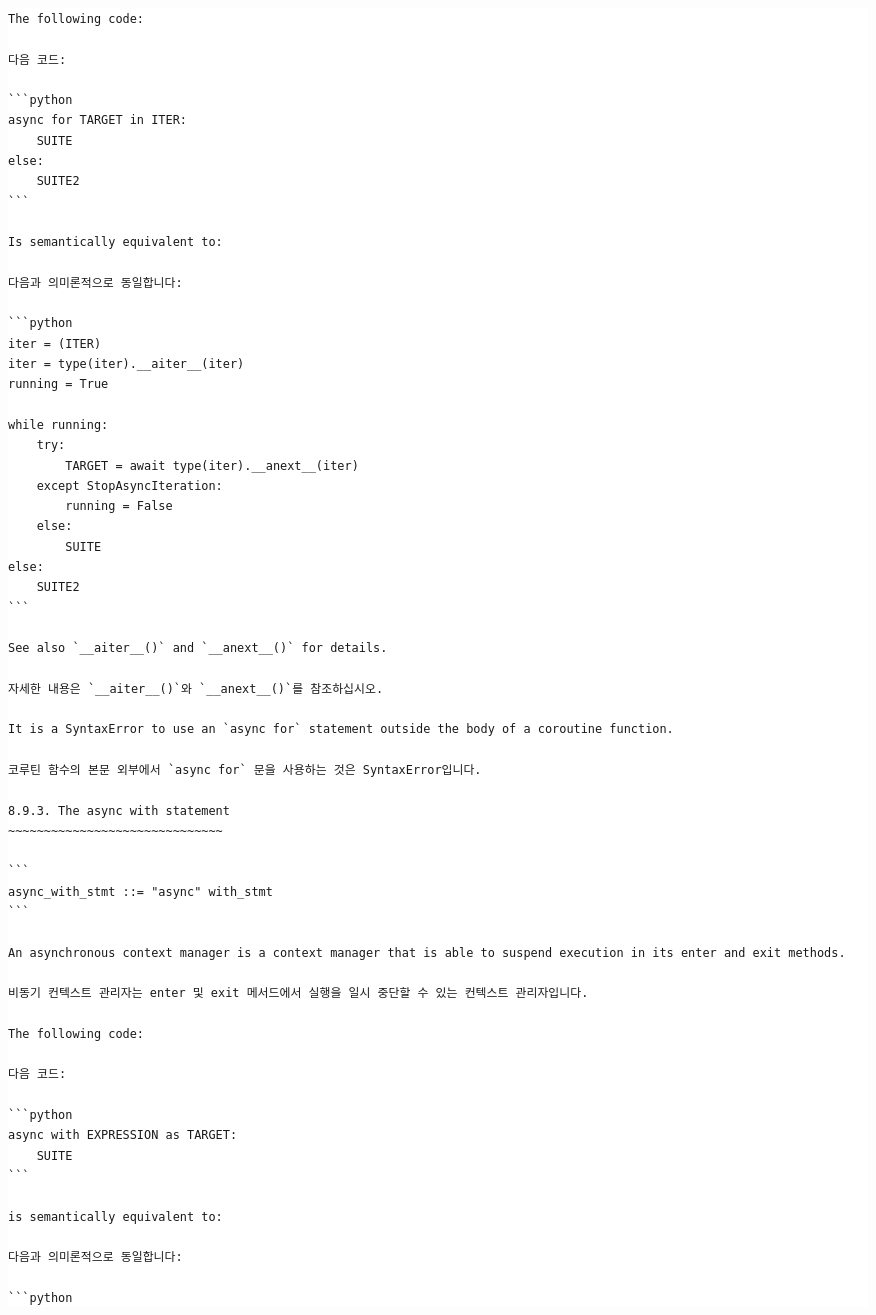 ~~~~~~~~~~~~~~~~~~~~~~~~~~~~~~~~~~~~
The following code:

다음 코드:

```python
async for TARGET in ITER:
    SUITE
else:
    SUITE2
```

Is semantically equivalent to:

다음과 의미론적으로 동일합니다:

```python
iter = (ITER)
iter = type(iter).__aiter__(iter)
running = True

while running:
    try:
        TARGET = await type(iter).__anext__(iter)
    except StopAsyncIteration:
        running = False
    else:
        SUITE
else:
    SUITE2
```

See also `__aiter__()` and `__anext__()` for details.

자세한 내용은 `__aiter__()`와 `__anext__()`를 참조하십시오.

It is a SyntaxError to use an `async for` statement outside the body of a coroutine function.

코루틴 함수의 본문 외부에서 `async for` 문을 사용하는 것은 SyntaxError입니다.

8.9.3. The async with statement
~~~~~~~~~~~~~~~~~~~~~~~~~~~~~~

```
async_with_stmt ::= "async" with_stmt
```

An asynchronous context manager is a context manager that is able to suspend execution in its enter and exit methods.

비동기 컨텍스트 관리자는 enter 및 exit 메서드에서 실행을 일시 중단할 수 있는 컨텍스트 관리자입니다.

The following code:

다음 코드:

```python
async with EXPRESSION as TARGET:
    SUITE
```

is semantically equivalent to:

다음과 의미론적으로 동일합니다:

```python
~~~~~~~~~~~~~~~~~~~~~~~~~~~~~~~~~~~~